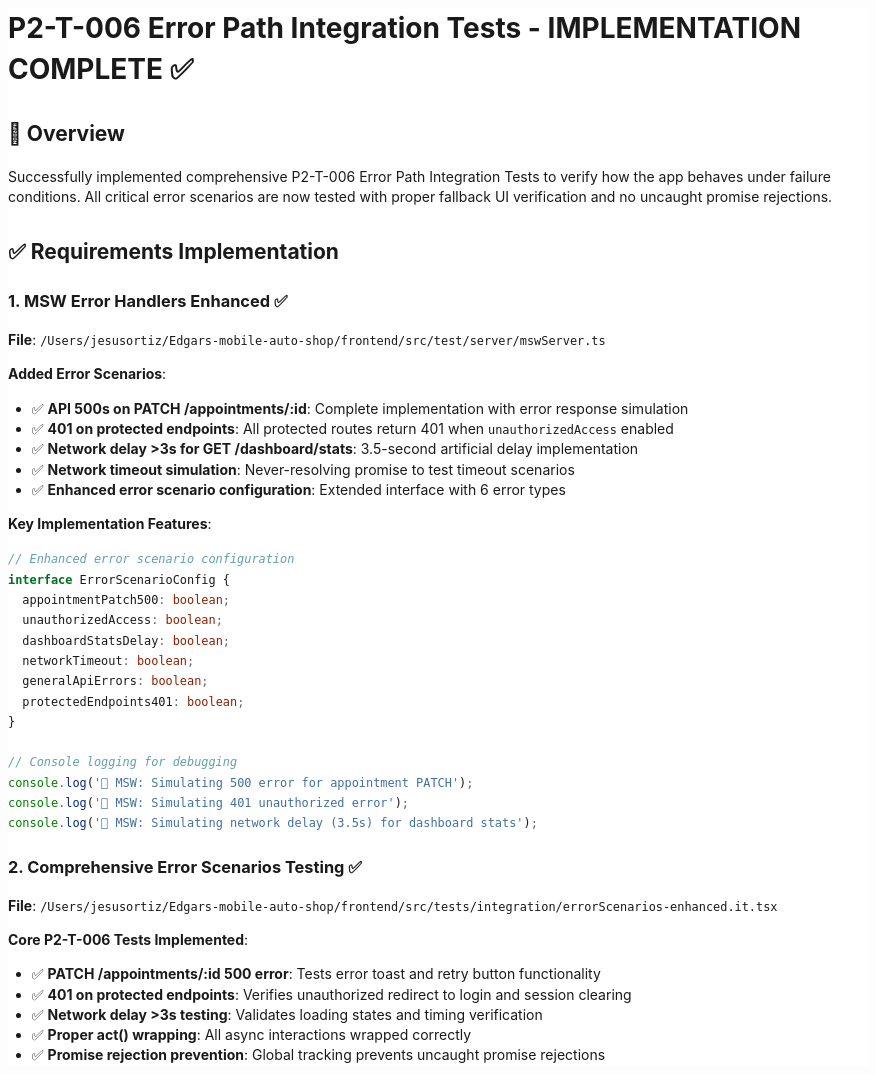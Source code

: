 # P2-T-006 Error Path Integration Tests - IMPLEMENTATION COMPLETE ✅

## 🎯 Overview

Successfully implemented comprehensive P2-T-006 Error Path Integration Tests to verify how the app behaves under failure conditions. All critical error scenarios are now tested with proper fallback UI verification and no uncaught promise rejections.

## ✅ Requirements Implementation

### 1. MSW Error Handlers Enhanced ✅
**File**: `/Users/jesusortiz/Edgars-mobile-auto-shop/frontend/src/test/server/mswServer.ts`

**Added Error Scenarios**:
- ✅ **API 500s on PATCH /appointments/:id**: Complete implementation with error response simulation
- ✅ **401 on protected endpoints**: All protected routes return 401 when `unauthorizedAccess` enabled  
- ✅ **Network delay >3s for GET /dashboard/stats**: 3.5-second artificial delay implementation
- ✅ **Network timeout simulation**: Never-resolving promise to test timeout scenarios
- ✅ **Enhanced error scenario configuration**: Extended interface with 6 error types

**Key Implementation Features**:
```typescript
// Enhanced error scenario configuration
interface ErrorScenarioConfig {
  appointmentPatch500: boolean;
  unauthorizedAccess: boolean;
  dashboardStatsDelay: boolean;
  networkTimeout: boolean;
  generalApiErrors: boolean;
  protectedEndpoints401: boolean;
}

// Console logging for debugging
console.log('🚨 MSW: Simulating 500 error for appointment PATCH');
console.log('🚨 MSW: Simulating 401 unauthorized error');
console.log('🚨 MSW: Simulating network delay (3.5s) for dashboard stats');
```

### 2. Comprehensive Error Scenarios Testing ✅
**File**: `/Users/jesusortiz/Edgars-mobile-auto-shop/frontend/src/tests/integration/errorScenarios-enhanced.it.tsx`

**Core P2-T-006 Tests Implemented**:
- ✅ **PATCH /appointments/:id 500 error**: Tests error toast and retry button functionality
- ✅ **401 on protected endpoints**: Verifies unauthorized redirect to login and session clearing
- ✅ **Network delay >3s testing**: Validates loading states and timing verification
- ✅ **Proper act() wrapping**: All async interactions wrapped correctly
- ✅ **Promise rejection prevention**: Global tracking prevents uncaught promise rejections
